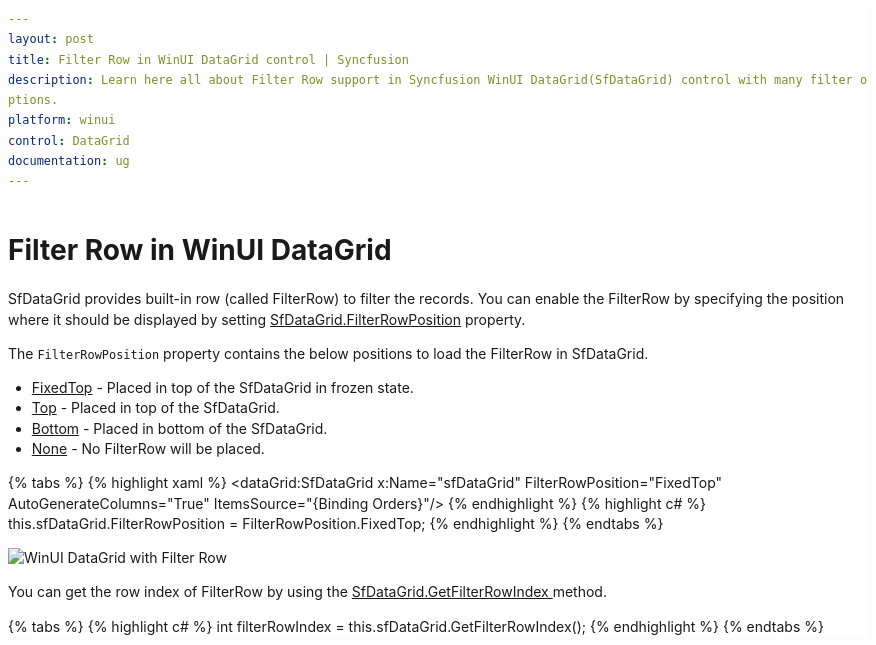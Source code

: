```yaml
---
layout: post
title: Filter Row in WinUI DataGrid control | Syncfusion
description: Learn here all about Filter Row support in Syncfusion WinUI DataGrid(SfDataGrid) control with many filter options.
platform: winui
control: DataGrid
documentation: ug
---
```


# Filter Row in WinUI DataGrid

SfDataGrid provides built-in row (called FilterRow) to filter the records. You can enable the FilterRow by specifying the position where it should be displayed by setting [SfDataGrid.FilterRowPosition](https://help.syncfusion.com/cr/winui/Syncfusion.UI.Xaml.DataGrid.FilterRowPosition.html) property.

The `FilterRowPosition` property contains the below positions to load the FilterRow in SfDataGrid.

* [FixedTop](https://help.syncfusion.com/cr/winui/Syncfusion.UI.Xaml.DataGrid.FilterRowPosition.html#Syncfusion_UI_Xaml_DataGrid_FilterRowPosition_FixedTop) - Placed in top of the SfDataGrid in frozen state.
* [Top](https://help.syncfusion.com/cr/winui/Syncfusion.UI.Xaml.DataGrid.FilterRowPosition.html#Syncfusion_UI_Xaml_DataGrid_FilterRowPosition_Top) -  Placed in top of the SfDataGrid.
* [Bottom](https://help.syncfusion.com/cr/winui/Syncfusion.UI.Xaml.DataGrid.FilterRowPosition.html#Syncfusion_UI_Xaml_DataGrid_FilterRowPosition_Bottom) - Placed in bottom of the SfDataGrid.
* [None](https://help.syncfusion.com/cr/winui/Syncfusion.UI.Xaml.DataGrid.FilterRowPosition.html#Syncfusion_UI_Xaml_DataGrid_FilterRowPosition_None) -  No FilterRow will be placed.

{% tabs %}
{% highlight xaml %}
<dataGrid:SfDataGrid x:Name="sfDataGrid"
                       FilterRowPosition="FixedTop"
                       AutoGenerateColumns="True"
                       ItemsSource="{Binding Orders}"/>
{% endhighlight %}
{% highlight c# %}
this.sfDataGrid.FilterRowPosition = FilterRowPosition.FixedTop;
{% endhighlight %}
{% endtabs %}

<img src="FilterRow_images/winui-datagrid-filter-row.png" alt="WinUI DataGrid with Filter Row" width="100%" Height="Auto"/>

You can get the row index of FilterRow by using the [SfDataGrid.GetFilterRowIndex ](https://help.syncfusion.com/cr/winui/Syncfusion.UI.Xaml.DataGrid.GridIndexResolver.html#Syncfusion_UI_Xaml_DataGrid_GridIndexResolver_GetFilterRowIndex_Syncfusion_UI_Xaml_DataGrid_SfDataGrid_)method.

{% tabs %}
{% highlight c# %}
int filterRowIndex = this.sfDataGrid.GetFilterRowIndex();
{% endhighlight %}
{% endtabs %}
